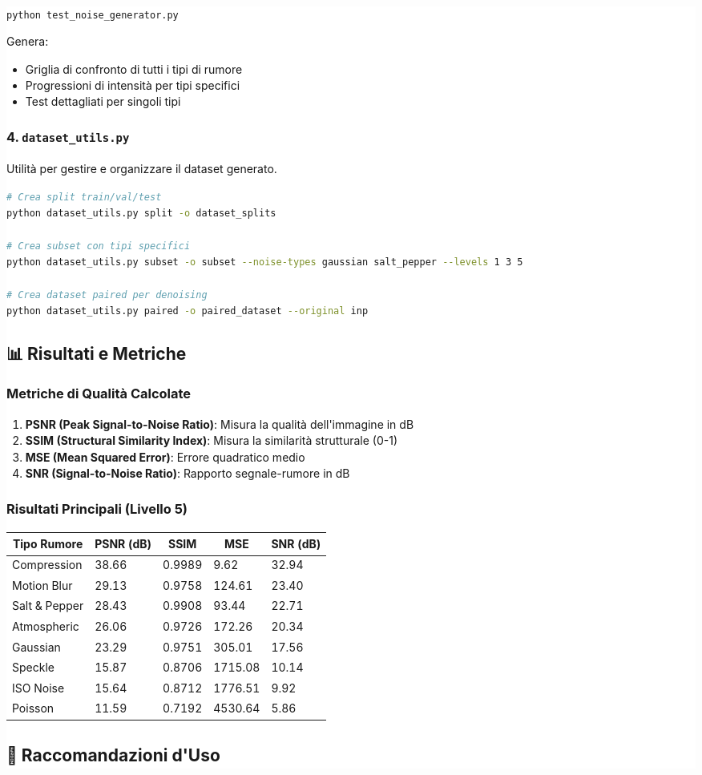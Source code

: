 ```bash
python test_noise_generator.py
```

Genera:
- Griglia di confronto di tutti i tipi di rumore
- Progressioni di intensità per tipi specifici
- Test dettagliati per singoli tipi

### 4. `dataset_utils.py`
Utilità per gestire e organizzare il dataset generato.

```bash
# Crea split train/val/test
python dataset_utils.py split -o dataset_splits

# Crea subset con tipi specifici
python dataset_utils.py subset -o subset --noise-types gaussian salt_pepper --levels 1 3 5

# Crea dataset paired per denoising
python dataset_utils.py paired -o paired_dataset --original inp
```

## 📊 Risultati e Metriche

### Metriche di Qualità Calcolate

1. **PSNR (Peak Signal-to-Noise Ratio)**: Misura la qualità dell'immagine in dB
2. **SSIM (Structural Similarity Index)**: Misura la similarità strutturale (0-1)
3. **MSE (Mean Squared Error)**: Errore quadratico medio
4. **SNR (Signal-to-Noise Ratio)**: Rapporto segnale-rumore in dB

### Risultati Principali (Livello 5)

| Tipo Rumore | PSNR (dB) | SSIM | MSE | SNR (dB) |
|-------------|-----------|------|-----|----------|
| Compression | 38.66 | 0.9989 | 9.62 | 32.94 |
| Motion Blur | 29.13 | 0.9758 | 124.61 | 23.40 |
| Salt & Pepper | 28.43 | 0.9908 | 93.44 | 22.71 |
| Atmospheric | 26.06 | 0.9726 | 172.26 | 20.34 |
| Gaussian | 23.29 | 0.9751 | 305.01 | 17.56 |
| Speckle | 15.87 | 0.8706 | 1715.08 | 10.14 |
| ISO Noise | 15.64 | 0.8712 | 1776.51 | 9.92 |
| Poisson | 11.59 | 0.7192 | 4530.64 | 5.86 |

## 🎯 Raccomandazioni d'Uso
